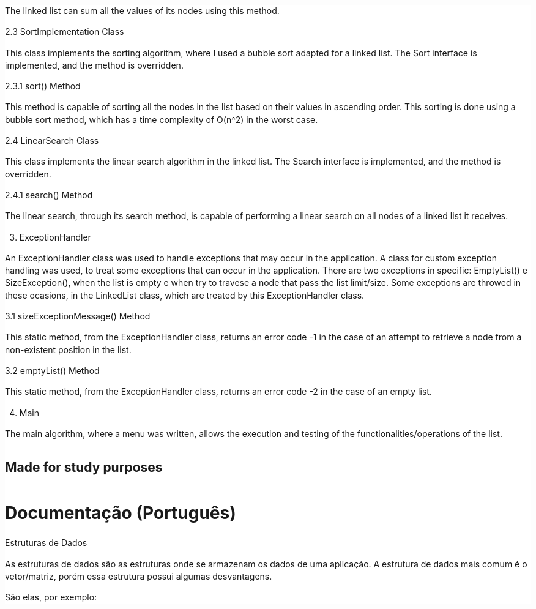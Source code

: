 The linked list can sum all the values of its nodes using this method.

2.3 SortImplementation Class

This class implements the sorting algorithm, where I used a bubble sort adapted for a linked list. The Sort interface is implemented, and the method is overridden.

2.3.1 sort() Method

This method is capable of sorting all the nodes in the list based on their values in ascending order. This sorting is done using a bubble sort method, which has a time complexity of O(n^2) in the worst case.

2.4 LinearSearch Class

This class implements the linear search algorithm in the linked list. The Search interface is implemented, and the method is overridden.

2.4.1 search() Method

The linear search, through its search method, is capable of performing a linear search on all nodes of a linked list it receives.

3. ExceptionHandler

An ExceptionHandler class was used to handle exceptions that may occur in the application.
A class for custom exception handling was used, to treat some exceptions that can occur in the application. There are two exceptions in specific: EmptyList() e SizeException(), when the list is empty e when try to travese a node that pass the list limit/size. Some exceptions are throwed in these ocasions, in the LinkedList class, which are treated by this ExceptionHandler class.

3.1 sizeExceptionMessage() Method

This static method, from the ExceptionHandler class, returns an error code -1 in the case of an attempt to retrieve a node from a non-existent position in the list.

3.2 emptyList() Method

This static method, from the ExceptionHandler class, returns an error code -2 in the case of an empty list.

4. Main

The main algorithm, where a menu was written, allows the execution and testing of the functionalities/operations of the list.

## Made for study purposes

#

# Documentação (Português)

Estruturas de Dados

As estruturas de dados são as estruturas onde se armazenam os dados de uma aplicação. A estrutura de dados mais comum é o vetor/matriz, porém essa estrutura possui algumas desvantagens.

São elas, por exemplo:
